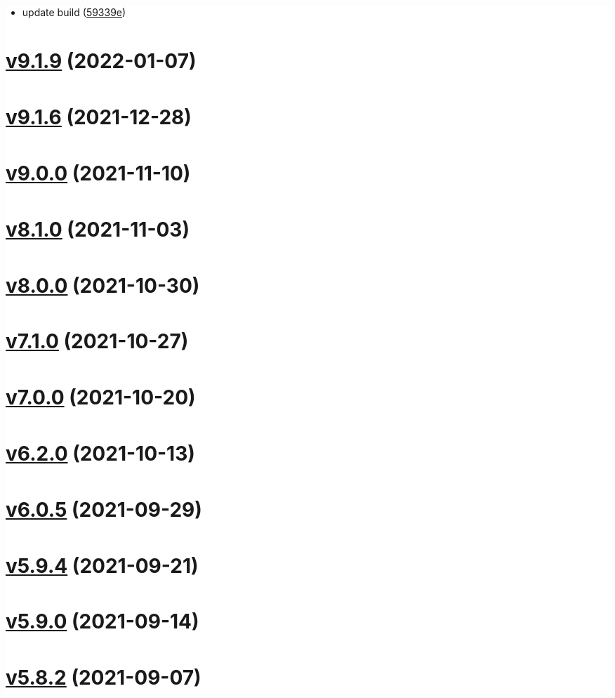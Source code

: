 - update build ([59339e](https://github.com/oceanroleplay/discord.ts/commit/59339e5a2249772dd722731ede5c912f1f9bcbed))

# [v9.1.9](https://github.com/oceanroleplay/discord.ts/releases/tag/v9.1.9) (2022-01-07)

# [v9.1.6](https://github.com/oceanroleplay/discord.ts/releases/tag/v9.1.6) (2021-12-28)

# [v9.0.0](https://github.com/oceanroleplay/discord.ts/releases/tag/v9.0.0) (2021-11-10)

# [v8.1.0](https://github.com/oceanroleplay/discord.ts/releases/tag/v8.1.0) (2021-11-03)

# [v8.0.0](https://github.com/oceanroleplay/discord.ts/releases/tag/v8.0.0) (2021-10-30)

# [v7.1.0](https://github.com/oceanroleplay/discord.ts/releases/tag/v7.1.0) (2021-10-27)

# [v7.0.0](https://github.com/oceanroleplay/discord.ts/releases/tag/v7.0.0) (2021-10-20)

# [v6.2.0](https://github.com/oceanroleplay/discord.ts/releases/tag/v6.2.0) (2021-10-13)

# [v6.0.5](https://github.com/oceanroleplay/discord.ts/releases/tag/v6.0.5) (2021-09-29)

# [v5.9.4](https://github.com/oceanroleplay/discord.ts/releases/tag/v5.9.4) (2021-09-21)

# [v5.9.0](https://github.com/oceanroleplay/discord.ts/releases/tag/v5.9.0) (2021-09-14)

# [v5.8.2](https://github.com/oceanroleplay/discord.ts/releases/tag/v5.8.2) (2021-09-07)
